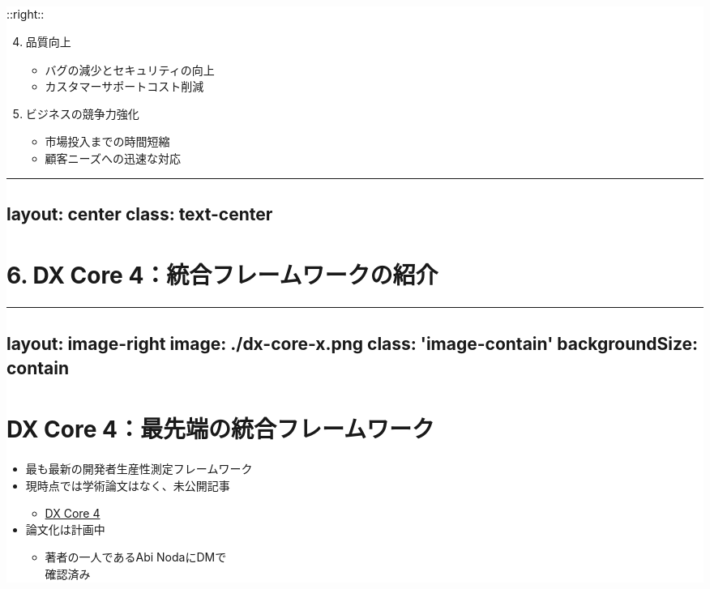 </v-clicks>

::right::

<v-clicks>

4. <span class="text-red-600 font-bold">品質向上</span> <twemoji-check-mark-button />
   - <twemoji-lady-beetle /> バグの減少とセキュリティの向上
   - <twemoji-money-bag /> カスタマーサポートコスト削減

5. <span class="text-orange-600 font-bold">ビジネスの競争力強化</span> <twemoji-trophy />
   - <twemoji-stopwatch /> 市場投入までの時間短縮
   - <twemoji-bullseye /> 顧客ニーズへの迅速な対応

</v-clicks>

<style>
.slidev-vclick-target {
  transition: all 0.5s ease;
}
.slidev-vclick-hidden {
  opacity: 0;
  transform: translateY(20px);
}
</style>



---
layout: center
class: text-center
---

# 6. DX Core 4：統合フレームワークの紹介



---
layout: image-right
image: ./dx-core-x.png
class: 'image-contain'
backgroundSize: contain
---


# DX Core 4：最先端の統合フレームワーク

<v-clicks>

- <span class="text-blue-600 font-bold">最も最新の開発者生産性測定フレームワーク</span> <twemoji-sparkles class="text-yellow-500" />
- <span class="text-green-600 font-bold">現時点では学術論文はなく、未公開記事</span> <twemoji-closed-book class="text-red-500" />
  - [DX Core 4](https://getdx.com/research/measuring-developer-productivity-with-the-dx-core-4/)
- <span class="text-purple-600 font-bold">論文化は計画中</span> <twemoji-memo class="text-orange-500" />
  - 著者の一人である<span class="text-teal-600 font-bold">Abi Noda</span>にDMで<br>確認済み <twemoji-check-mark-button class="text-green-500" />
